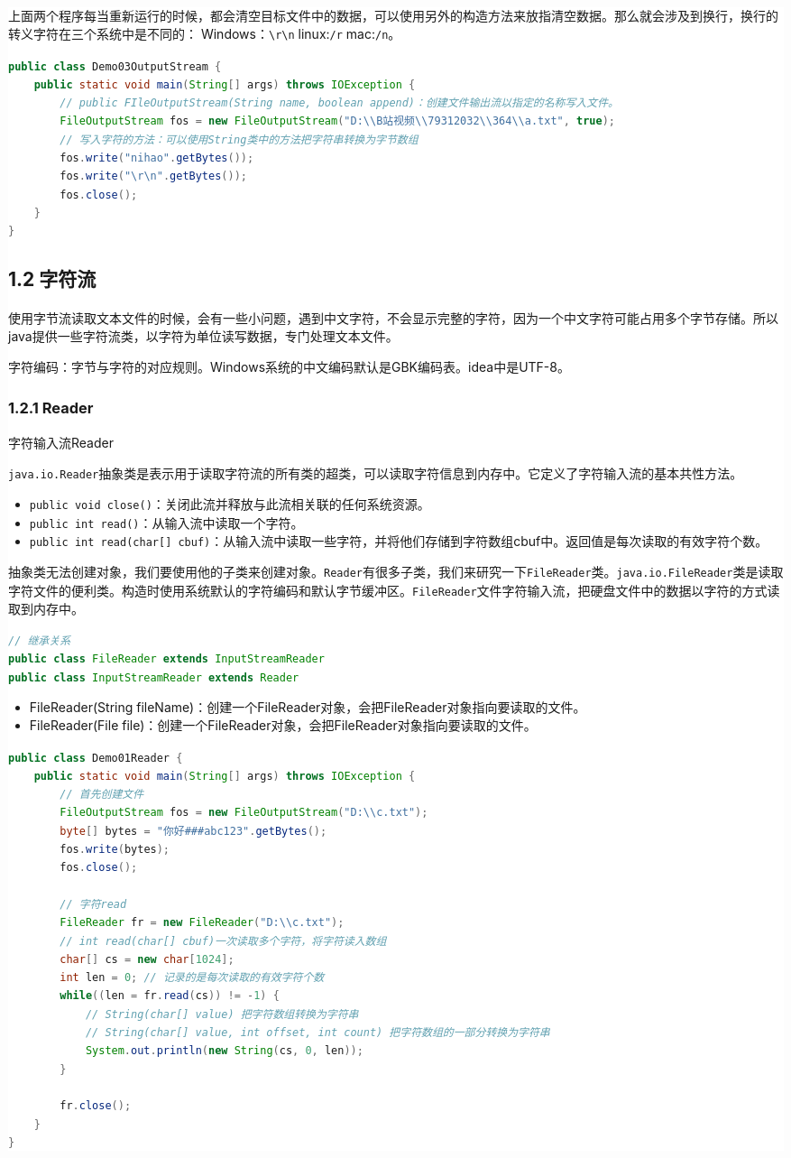 上面两个程序每当重新运行的时候，都会清空目标文件中的数据，可以使用另外的构造方法来放指清空数据。那么就会涉及到换行，换行的转义字符在三个系统中是不同的：    Windows：`\r\n`    linux:`/r`    mac:`/n`。

```java
public class Demo03OutputStream {
    public static void main(String[] args) throws IOException {
        // public FIleOutputStream(String name, boolean append)：创建文件输出流以指定的名称写入文件。
        FileOutputStream fos = new FileOutputStream("D:\\B站视频\\79312032\\364\\a.txt", true);
        // 写入字符的方法：可以使用String类中的方法把字符串转换为字节数组
        fos.write("nihao".getBytes());
        fos.write("\r\n".getBytes());
        fos.close();
    }
}
```

## 1.2 字符流

使用字节流读取文本文件的时候，会有一些小问题，遇到中文字符，不会显示完整的字符，因为一个中文字符可能占用多个字节存储。所以java提供一些字符流类，以字符为单位读写数据，专门处理文本文件。

字符编码：字节与字符的对应规则。Windows系统的中文编码默认是GBK编码表。idea中是UTF-8。

### 1.2.1 Reader

字符输入流Reader

`java.io.Reader`抽象类是表示用于读取字符流的所有类的超类，可以读取字符信息到内存中。它定义了字符输入流的基本共性方法。

* `public void close()`：关闭此流并释放与此流相关联的任何系统资源。
* `public int read()`：从输入流中读取一个字符。
* `public int read(char[] cbuf)`：从输入流中读取一些字符，并将他们存储到字符数组cbuf中。返回值是每次读取的有效字符个数。

抽象类无法创建对象，我们要使用他的子类来创建对象。`Reader`有很多子类，我们来研究一下`FileReader`类。`java.io.FileReader`类是读取字符文件的便利类。构造时使用系统默认的字符编码和默认字节缓冲区。`FileReader`文件字符输入流，把硬盘文件中的数据以字符的方式读取到内存中。

```java
// 继承关系
public class FileReader extends InputStreamReader
public class InputStreamReader extends Reader
```

* FileReader(String fileName)：创建一个FileReader对象，会把FileReader对象指向要读取的文件。
* FileReader(File file)：创建一个FileReader对象，会把FileReader对象指向要读取的文件。

```java
public class Demo01Reader {
    public static void main(String[] args) throws IOException {
        // 首先创建文件
        FileOutputStream fos = new FileOutputStream("D:\\c.txt");
        byte[] bytes = "你好###abc123".getBytes();
        fos.write(bytes);
        fos.close();

        // 字符read
        FileReader fr = new FileReader("D:\\c.txt");
        // int read(char[] cbuf)一次读取多个字符，将字符读入数组
        char[] cs = new char[1024];
        int len = 0; // 记录的是每次读取的有效字符个数
        while((len = fr.read(cs)) != -1) {
            // String(char[] value) 把字符数组转换为字符串
            // String(char[] value, int offset, int count) 把字符数组的一部分转换为字符串
            System.out.println(new String(cs, 0, len));
        }

        fr.close();
    }
}
```
